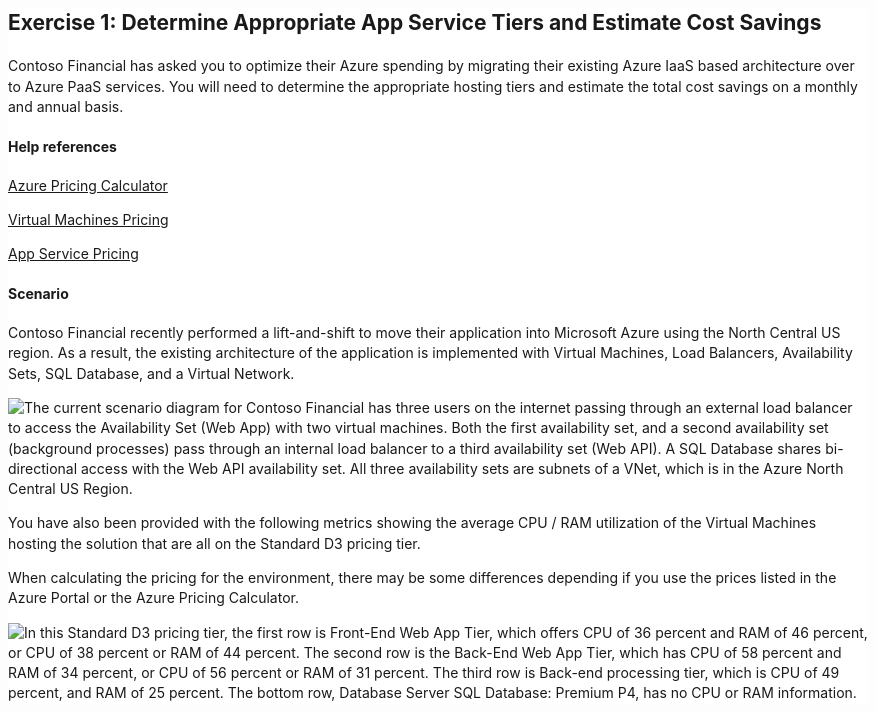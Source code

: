 ## Exercise 1: Determine Appropriate App Service Tiers and Estimate Cost Savings

Contoso Financial has asked you to optimize their Azure spending by
migrating their existing Azure IaaS based architecture over to Azure
PaaS services. You will need to determine the appropriate hosting tiers
and estimate the total cost savings on a monthly and annual basis.

#### Help references
 
[Azure Pricing Calculator](https://azure.microsoft.com/en-us/pricing/calculator)

[Virtual Machines Pricing](https://azure.microsoft.com/en-us/pricing/details/virtual-machines/)

[App Service Pricing](https://azure.microsoft.com/en-us/pricing/details/app-service)

#### Scenario

Contoso Financial recently performed a lift-and-shift to move their
application into Microsoft Azure using the North Central US region. As a
result, the existing architecture of the application is implemented with
Virtual Machines, Load Balancers, Availability Sets, SQL Database, and a
Virtual Network.

![The current scenario diagram for Contoso Financial has three users on
the internet passing through an external load balancer to access the
Availability Set (Web App) with two virtual machines. Both the first
availability set, and a second availability set (background processes)
pass through an internal load balancer to a third availability set (Web
API). A SQL Database shares bi-directional access with the Web API
availability set. All three availability sets are subnets of a VNet,
which is in the Azure North Central US
Region.](images/Hands-onlabstep-by-step-Optimizedarchitectureimages/media/image18.png "Current scenario diagram")

You have also been provided with the following metrics showing the
average CPU / RAM utilization of the Virtual Machines hosting the
solution that are all on the Standard D3 pricing tier.

When calculating the pricing for the environment, there may be some
differences depending if you use the prices listed in the Azure Portal
or the Azure Pricing Calculator.

![In this Standard D3 pricing tier, the first row is Front-End Web App
Tier, which offers CPU of 36 percent and RAM of 46 percent, or CPU of 38
percent or RAM of 44 percent. The second row is the Back-End Web App
Tier, which has CPU of 58 percent and RAM of 34 percent, or CPU of 56
percent or RAM of 31 percent. The third row is Back-end processing tier,
which is CPU of 49 percent, and RAM of 25 percent. The bottom row,
Database Server SQL Database: Premium P4, has no CPU or RAM
information.](images/Hands-onlabstep-by-step-Optimizedarchitectureimages/media/image19.png "Standard D3 pricing tier")
